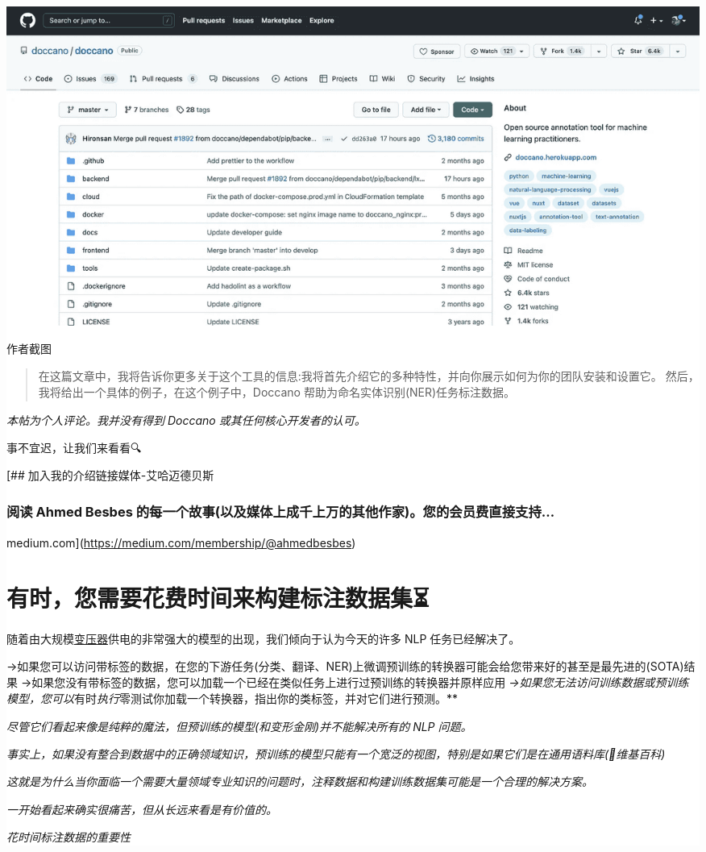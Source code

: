 ![](img/968e301a61a922ac26a1d7fc7602beff.png)

作者截图

> 在这篇文章中，我将告诉你更多关于这个工具的信息:我将首先介绍它的多种特性，并向你展示如何为你的团队安装和设置它。
> 然后，我将给出一个具体的例子，在这个例子中，Doccano 帮助为命名实体识别(NER)任务标注数据。

*本帖为个人评论。我并没有得到 Doccano 或其任何核心开发者的认可。*

事不宜迟，让我们来看看🔍

[](https://medium.com/membership/@ahmedbesbes) [## 加入我的介绍链接媒体-艾哈迈德贝斯

### 阅读 Ahmed Besbes 的每一个故事(以及媒体上成千上万的其他作家)。您的会员费直接支持…

medium.com](https://medium.com/membership/@ahmedbesbes) 

# 有时，您需要花费时间来构建标注数据集⏳

随着由大规模[变压器](https://en.wikipedia.org/wiki/Transformer_(machine_learning_model))供电的非常强大的模型的出现，我们倾向于认为今天的许多 NLP 任务已经解决了。

→如果您可以访问带标签的数据，在您的下游任务(分类、翻译、NER)上微调预训练的转换器可能会给您带来好的甚至是最先进的(SOTA)结果
→如果您没有带标签的数据，您可以加载一个已经在类似任务上进行过预训练的转换器并原样应用 *→如果您无法访问训练数据或预训练模型，您可以*有时*执行*零测试你加载一个转换器，指出你的类标签，并对它们进行预测。**

*尽管它们看起来像是纯粹的魔法，但预训练的模型(和变形金刚)并不能解决所有的 NLP 问题。*

*事实上，如果没有整合到数据中的正确领域知识，预训练的模型只能有一个宽泛的视图，特别是如果它们是在通用语料库(👋维基百科)*

*这就是为什么当你面临一个需要大量领域专业知识的问题时，注释数据和构建训练数据集可能是一个合理的解决方案。*

*一开始看起来确实很痛苦，但从长远来看是有价值的。*

*花时间标注数据的重要性*
